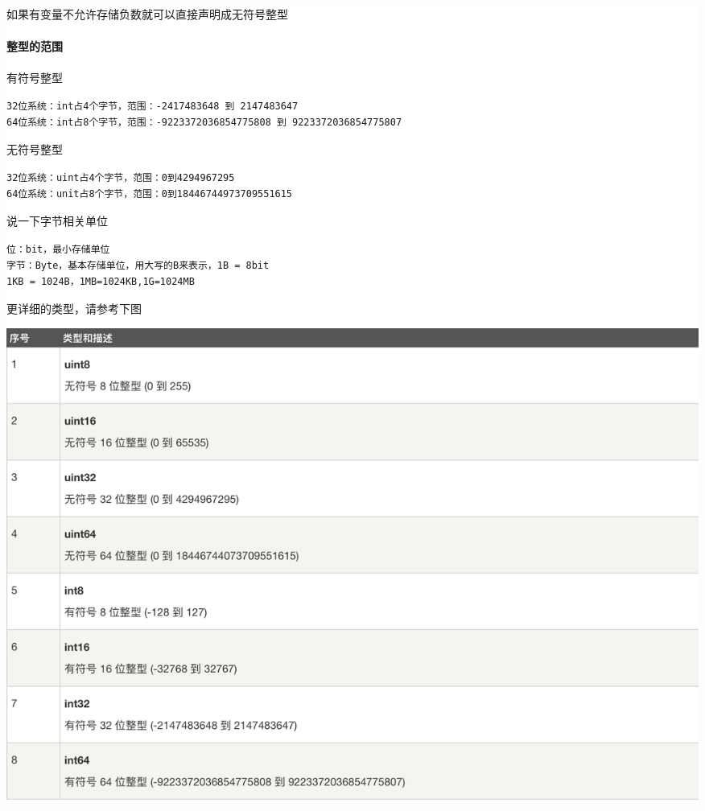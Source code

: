 如果有变量不允许存储负数就可以直接声明成无符号整型

#### 整型的范围

有符号整型

```
32位系统：int占4个字节，范围：-2417483648 到 2147483647
64位系统：int占8个字节，范围：-9223372036854775808 到 9223372036854775807
```

无符号整型

```
32位系统：uint占4个字节，范围：0到4294967295
64位系统：unit占8个字节，范围：0到18446744973709551615
```

说一下字节相关单位

```
位：bit，最小存储单位
字节：Byte，基本存储单位，用大写的B来表示，1B = 8bit
1KB = 1024B，1MB=1024KB,1G=1024MB
```

更详细的类型，请参考下图

![](./img/2021-05-29-20-25-06.png)
